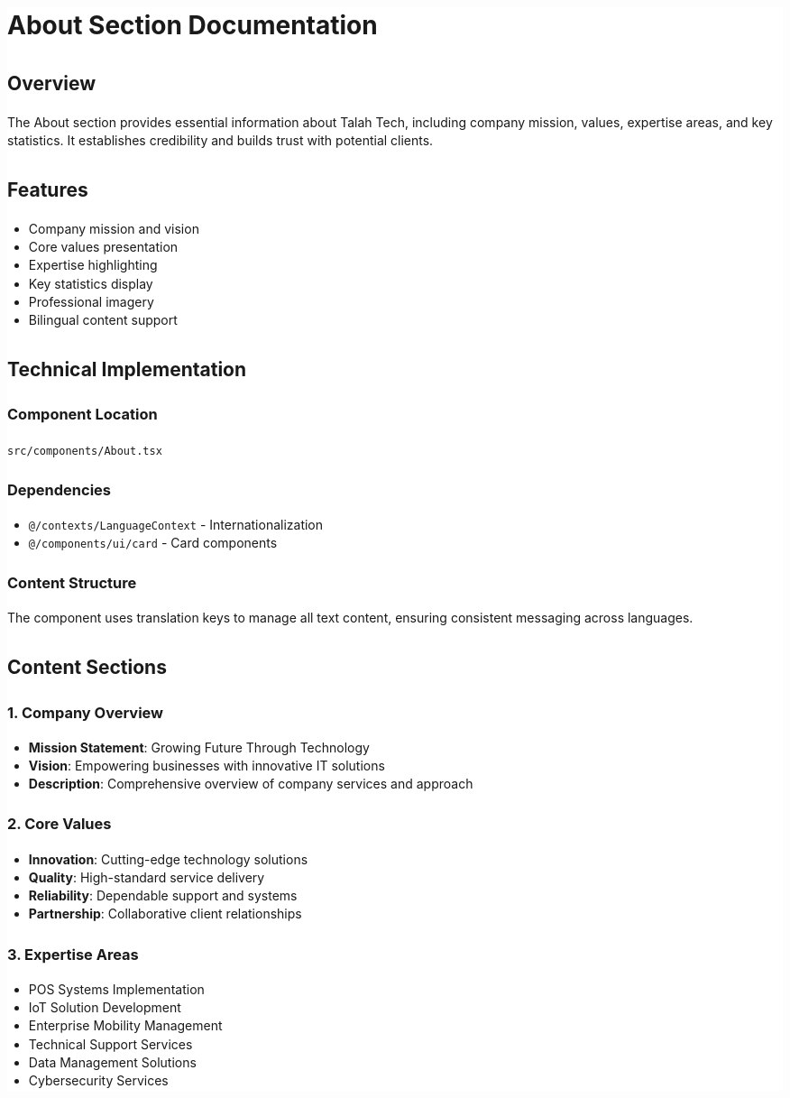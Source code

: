 # About Section Documentation

## Overview
The About section provides essential information about Talah Tech, including company mission, values, expertise areas, and key statistics. It establishes credibility and builds trust with potential clients.

## Features
- Company mission and vision
- Core values presentation
- Expertise highlighting
- Key statistics display
- Professional imagery
- Bilingual content support

## Technical Implementation

### Component Location
`src/components/About.tsx`

### Dependencies
- `@/contexts/LanguageContext` - Internationalization
- `@/components/ui/card` - Card components

### Content Structure
The component uses translation keys to manage all text content, ensuring consistent messaging across languages.

## Content Sections

### 1. Company Overview
- **Mission Statement**: Growing Future Through Technology
- **Vision**: Empowering businesses with innovative IT solutions
- **Description**: Comprehensive overview of company services and approach

### 2. Core Values
- **Innovation**: Cutting-edge technology solutions
- **Quality**: High-standard service delivery  
- **Reliability**: Dependable support and systems
- **Partnership**: Collaborative client relationships

### 3. Expertise Areas
- POS Systems Implementation
- IoT Solution Development
- Enterprise Mobility Management
- Technical Support Services
- Data Management Solutions
- Cybersecurity Services
